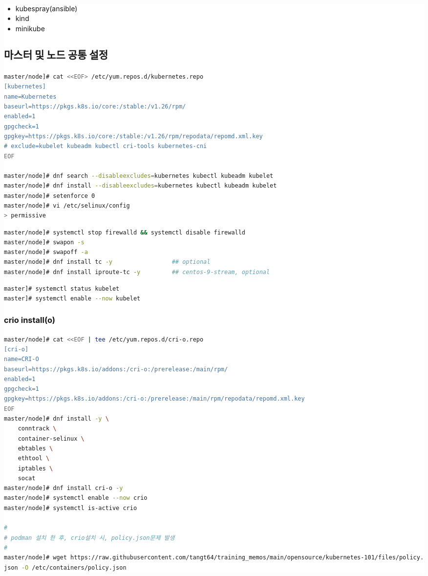 - kubespray(ansible)
- kind
- minikube

## 마스터 및 노드 공통 설정

```bash
master/node]# cat <<EOF> /etc/yum.repos.d/kubernetes.repo
[kubernetes]
name=Kubernetes
baseurl=https://pkgs.k8s.io/core:/stable:/v1.26/rpm/
enabled=1
gpgcheck=1
gpgkey=https://pkgs.k8s.io/core:/stable:/v1.26/rpm/repodata/repomd.xml.key
# exclude=kubelet kubeadm kubectl cri-tools kubernetes-cni
EOF

master/node]# dnf search --disableexcludes=kubernetes kubectl kubeadm kubelet 
master/node]# dnf install --disableexcludes=kubernetes kubectl kubeadm kubelet 
master/node]# setenforce 0
master/node]# vi /etc/selinux/config
> permissive
```

```bash
master/node]# systemctl stop firewalld && systemctl disable firewalld
master/node]# swapon -s
master/node]# swapoff -a
master/node]# dnf install tc -y                 ## optional
master/node]# dnf install iproute-tc -y         ## centos-9-stream, optional
```

```bash
master]# systemctl status kubelet
master]# systemctl enable --now kubelet
```

### crio install(o)

```bash
master/node]# cat <<EOF | tee /etc/yum.repos.d/cri-o.repo
[cri-o]
name=CRI-O
baseurl=https://pkgs.k8s.io/addons:/cri-o:/prerelease:/main/rpm/
enabled=1
gpgcheck=1
gpgkey=https://pkgs.k8s.io/addons:/cri-o:/prerelease:/main/rpm/repodata/repomd.xml.key
EOF
master/node]# dnf install -y \
    conntrack \
    container-selinux \
    ebtables \
    ethtool \
    iptables \
    socat
master/node]# dnf install cri-o -y
master/node]# systemctl enable --now crio
master/node]# systemctl is-active crio

#
# podman 설치 한 후, crio설치 시, policy.json문제 발생
#
master/node]# wget https://raw.githubusercontent.com/tangt64/training_memos/main/opensource/kubernetes-101/files/policy.json -O /etc/containers/policy.json
```